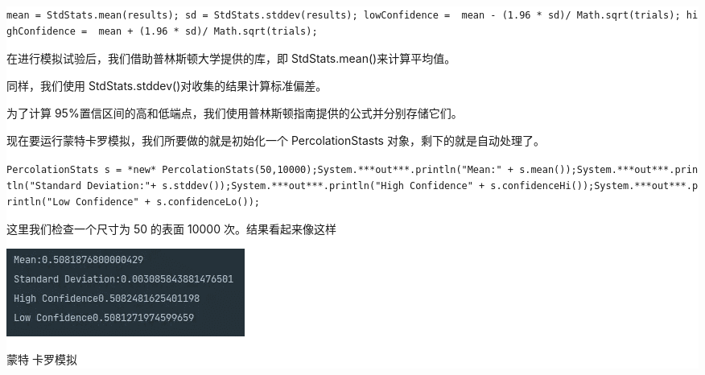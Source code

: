 ```
mean = StdStats.mean(results); sd = StdStats.stddev(results); lowConfidence =  mean - (1.96 * sd)/ Math.sqrt(trials); highConfidence =  mean + (1.96 * sd)/ Math.sqrt(trials);
```

在进行模拟试验后，我们借助普林斯顿大学提供的库，即 StdStats.mean()来计算平均值。

同样，我们使用 StdStats.stddev()对收集的结果计算标准偏差。

为了计算 95%置信区间的高和低端点，我们使用普林斯顿指南提供的公式并分别存储它们。

现在要运行蒙特卡罗模拟，我们所要做的就是初始化一个 PercolationStasts 对象，剩下的就是自动处理了。

```
PercolationStats s = *new* PercolationStats(50,10000);System.***out***.println("Mean:" + s.mean());System.***out***.println("Standard Deviation:"+ s.stddev());System.***out***.println("High Confidence" + s.confidenceHi());System.***out***.println("Low Confidence" + s.confidenceLo());
```

这里我们检查一个尺寸为 50 的表面 10000 次。结果看起来像这样

![](img/bca7808e2281cc427c6b795df2f640a7.png)

蒙特 卡罗模拟